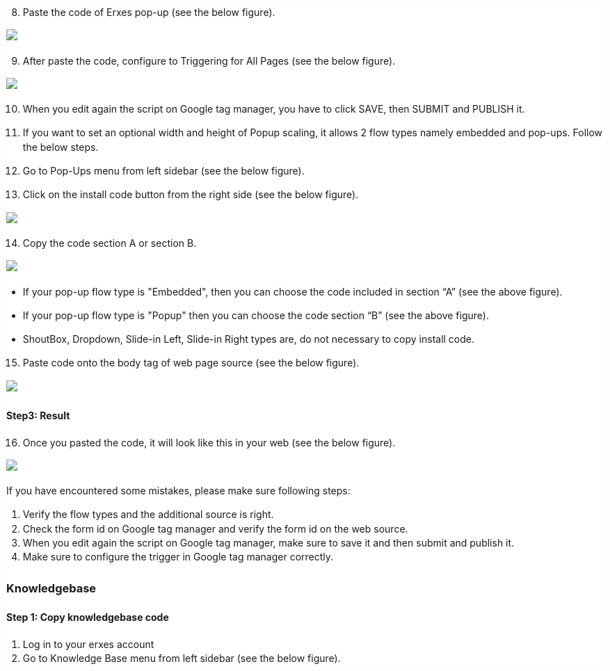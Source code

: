 8. Paste the code of Erxes pop-up (see the below figure).

![](https://erxes-docs.s3-us-west-2.amazonaws.com/script-installation/google-tag-manager/16.png)

9. After paste the code, configure to Triggering for All Pages (see the below figure).

![](https://erxes-docs.s3-us-west-2.amazonaws.com/script-installation/google-tag-manager/17.png)

10. When you edit again the script on Google tag manager, you have to click SAVE, then SUBMIT and PUBLISH it.

11. If you want to set an optional width and height of Popup scaling, it allows 2 flow types namely embedded and pop-ups. Follow the below steps.

12. Go to Pop-Ups menu from left sidebar (see the below figure).
13. Click on the install code button from the right side (see the below figure).

![](https://erxes-docs.s3-us-west-2.amazonaws.com/script-installation/google-tag-manager/18.png)

14. Copy the code section A or section B.

![](https://erxes-docs.s3-us-west-2.amazonaws.com/script-installation/google-tag-manager/19.png)

- If your pop-up flow type is "Embedded", then you can choose the code included in section “A” (see the above figure).

- If your pop-up flow type is "Popup" then you can choose the code section “B” (see the above figure).

- ShoutBox, Dropdown, Slide-in Left, Slide-in Right types are, do not necessary to copy install code.

15. Paste code onto the body tag of web page source (see the below figure).

![](https://erxes-docs.s3-us-west-2.amazonaws.com/script-installation/google-tag-manager/20.png)

#### Step3: Result

16. Once you pasted the code, it will look like this in your web (see the below figure).

![](https://erxes-docs.s3-us-west-2.amazonaws.com/script-installation/google-tag-manager/21.png)

If you have encountered some mistakes, please make sure following steps:

1. Verify the flow types and the additional source is right.
2. Check the form id on Google tag manager and verify the form id on the web source.
3. When you edit again the script on Google tag manager, make sure to save it and then submit and publish it.
4. Make sure to configure the trigger in Google tag manager correctly.

### Knowledgebase

#### Step 1: Copy knowledgebase code

1. Log in to your erxes account
2. Go to Knowledge Base menu from left sidebar (see the below figure).

